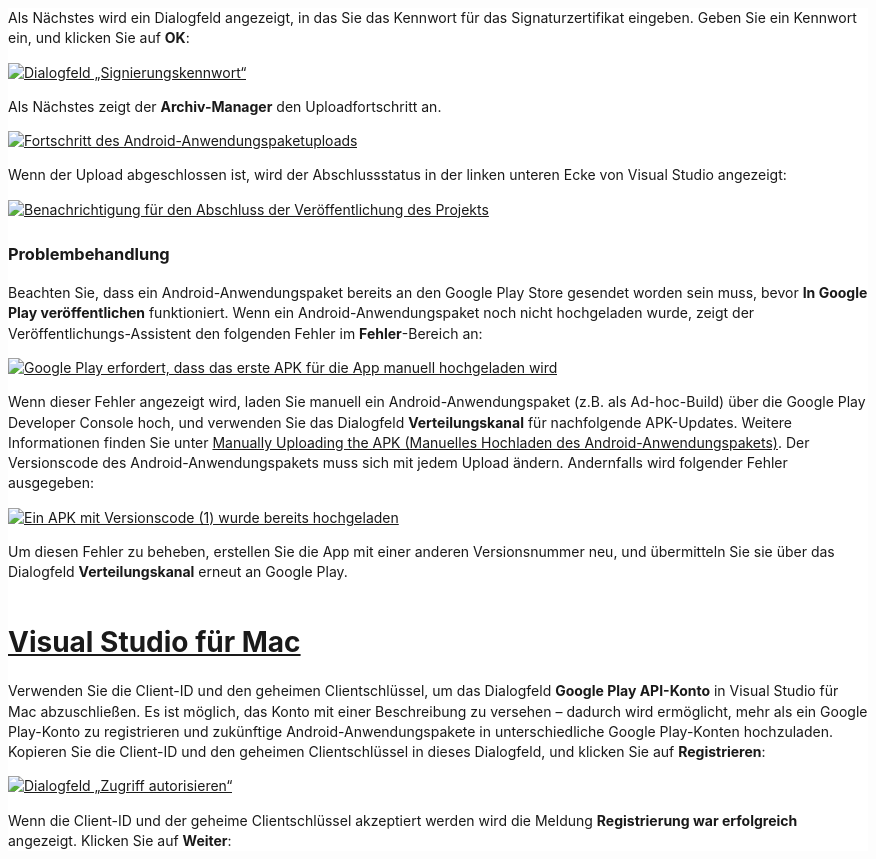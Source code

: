 Als Nächstes wird ein Dialogfeld angezeigt, in das Sie das Kennwort für das Signaturzertifikat eingeben.
Geben Sie ein Kennwort ein, und klicken Sie auf **OK**:

[![Dialogfeld „Signierungskennwort“](images/vs/09-certificate-password-sml.png)](images/vs/09-certificate-password.png#lightbox)

Als Nächstes zeigt der **Archiv-Manager** den Uploadfortschritt an.

[![Fortschritt des Android-Anwendungspaketuploads](images/vs/10-uploading-apk-sml.png)](images/vs/10-uploading-apk.png#lightbox)

Wenn der Upload abgeschlossen ist, wird der Abschlussstatus in der linken unteren Ecke von Visual Studio angezeigt:

[![Benachrichtigung für den Abschluss der Veröffentlichung des Projekts](images/vs/11-published-sml.png)](images/vs/11-published.png#lightbox)


### <a name="troubleshooting"></a>Problembehandlung

Beachten Sie, dass ein Android-Anwendungspaket bereits an den Google Play Store gesendet worden sein muss, bevor **In Google Play veröffentlichen** funktioniert. Wenn ein Android-Anwendungspaket noch nicht hochgeladen wurde, zeigt der Veröffentlichungs-Assistent den folgenden Fehler im **Fehler**-Bereich an:

[![Google Play erfordert, dass das erste APK für die App manuell hochgeladen wird](images/vs/12-upload-error-sml.png)](images/vs/12-upload-error.png#lightbox)

Wenn dieser Fehler angezeigt wird, laden Sie manuell ein Android-Anwendungspaket (z.B. als Ad-hoc-Build) über die Google Play Developer Console hoch, und verwenden Sie das Dialogfeld **Verteilungskanal** für nachfolgende APK-Updates.  Weitere Informationen finden Sie unter [Manually Uploading the APK (Manuelles Hochladen des Android-Anwendungspakets)](~/android/deploy-test/publishing/publishing-to-google-play/manually-uploading-the-apk.md). Der Versionscode des Android-Anwendungspakets muss sich mit jedem Upload ändern. Andernfalls wird folgender Fehler ausgegeben:

[![Ein APK mit Versionscode (1) wurde bereits hochgeladen](images/vs/13-version-code-error-sml.png)](images/vs/13-version-code-error.png#lightbox)

Um diesen Fehler zu beheben, erstellen Sie die App mit einer anderen Versionsnummer neu, und übermitteln Sie sie über das Dialogfeld **Verteilungskanal** erneut an Google Play.

# <a name="visual-studio-for-mactabvsmac"></a>[Visual Studio für Mac](#tab/vsmac)

Verwenden Sie die Client-ID und den geheimen Clientschlüssel, um das Dialogfeld **Google Play API-Konto** in Visual Studio für Mac abzuschließen. Es ist möglich, das Konto mit einer Beschreibung zu versehen &ndash; dadurch wird ermöglicht, mehr als ein Google Play-Konto zu registrieren und zukünftige Android-Anwendungspakete in unterschiedliche Google Play-Konten hochzuladen. Kopieren Sie die Client-ID und den geheimen Clientschlüssel in dieses Dialogfeld, und klicken Sie auf **Registrieren**:

[![Dialogfeld „Zugriff autorisieren“](images/xs/10-register-sml.png)](images/xs/10-register.png#lightbox)

Wenn die Client-ID und der geheime Clientschlüssel akzeptiert werden wird die Meldung **Registrierung war erfolgreich** angezeigt. Klicken Sie auf **Weiter**:
